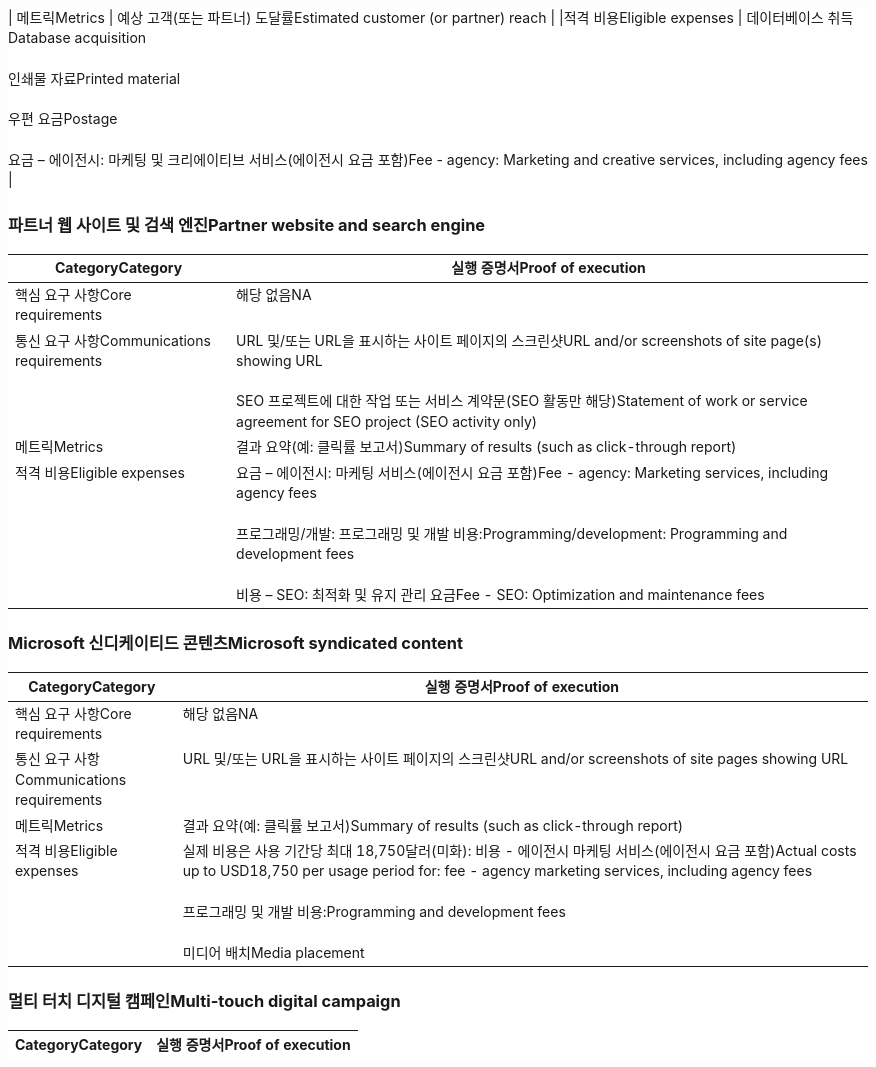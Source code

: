 | <span data-ttu-id="2f92b-150">메트릭</span><span class="sxs-lookup"><span data-stu-id="2f92b-150">Metrics</span></span>     | <span data-ttu-id="2f92b-151">예상 고객(또는 파트너) 도달률</span><span class="sxs-lookup"><span data-stu-id="2f92b-151">Estimated customer (or partner) reach</span></span> |
|<span data-ttu-id="2f92b-152">적격 비용</span><span class="sxs-lookup"><span data-stu-id="2f92b-152">Eligible expenses</span></span>    | <span data-ttu-id="2f92b-153">데이터베이스 취득</span><span class="sxs-lookup"><span data-stu-id="2f92b-153">Database acquisition</span></span><br><br><span data-ttu-id="2f92b-154">인쇄물 자료</span><span class="sxs-lookup"><span data-stu-id="2f92b-154">Printed material</span></span><br><br><span data-ttu-id="2f92b-155">우편 요금</span><span class="sxs-lookup"><span data-stu-id="2f92b-155">Postage</span></span><br><br><span data-ttu-id="2f92b-156">요금 – 에이전시: 마케팅 및 크리에이티브 서비스(에이전시 요금 포함)</span><span class="sxs-lookup"><span data-stu-id="2f92b-156">Fee - agency: Marketing and creative services, including agency fees</span></span> |

### <a name="partner-website-and-search-engine"></a><span data-ttu-id="2f92b-157">파트너 웹 사이트 및 검색 엔진</span><span class="sxs-lookup"><span data-stu-id="2f92b-157">Partner website and search engine</span></span>

| <span data-ttu-id="2f92b-158">Category</span><span class="sxs-lookup"><span data-stu-id="2f92b-158">Category</span></span> | <span data-ttu-id="2f92b-159">실행 증명서</span><span class="sxs-lookup"><span data-stu-id="2f92b-159">Proof of execution</span></span>    |
| ------ | ----------- |
| <span data-ttu-id="2f92b-160">핵심 요구 사항</span><span class="sxs-lookup"><span data-stu-id="2f92b-160">Core requirements</span></span>    | <span data-ttu-id="2f92b-161">해당 없음</span><span class="sxs-lookup"><span data-stu-id="2f92b-161">NA</span></span> |
| <span data-ttu-id="2f92b-162">통신 요구 사항</span><span class="sxs-lookup"><span data-stu-id="2f92b-162">Communications requirements</span></span> | <span data-ttu-id="2f92b-163">URL 및/또는 URL을 표시하는 사이트 페이지의 스크린샷</span><span class="sxs-lookup"><span data-stu-id="2f92b-163">URL and/or screenshots of site page(s) showing URL</span></span><br><br><span data-ttu-id="2f92b-164">SEO 프로젝트에 대한 작업 또는 서비스 계약문(SEO 활동만 해당)</span><span class="sxs-lookup"><span data-stu-id="2f92b-164">Statement of work or service agreement for SEO project (SEO activity only)</span></span> |
| <span data-ttu-id="2f92b-165">메트릭</span><span class="sxs-lookup"><span data-stu-id="2f92b-165">Metrics</span></span>     | <span data-ttu-id="2f92b-166">결과 요약(예: 클릭률 보고서)</span><span class="sxs-lookup"><span data-stu-id="2f92b-166">Summary of results (such as click-through report)</span></span> |
|<span data-ttu-id="2f92b-167">적격 비용</span><span class="sxs-lookup"><span data-stu-id="2f92b-167">Eligible expenses</span></span>    | <span data-ttu-id="2f92b-168">요금 – 에이전시: 마케팅 서비스(에이전시 요금 포함)</span><span class="sxs-lookup"><span data-stu-id="2f92b-168">Fee - agency: Marketing services, including agency fees</span></span><br><br><span data-ttu-id="2f92b-169">프로그래밍/개발: 프로그래밍 및 개발 비용:</span><span class="sxs-lookup"><span data-stu-id="2f92b-169">Programming/development: Programming and development fees</span></span><br><br><span data-ttu-id="2f92b-170">비용 – SEO: 최적화 및 유지 관리 요금</span><span class="sxs-lookup"><span data-stu-id="2f92b-170">Fee - SEO: Optimization and maintenance fees</span></span>  |

### <a name="microsoft-syndicated-content"></a><span data-ttu-id="2f92b-171">Microsoft 신디케이티드 콘텐츠</span><span class="sxs-lookup"><span data-stu-id="2f92b-171">Microsoft syndicated content</span></span>

| <span data-ttu-id="2f92b-172">Category</span><span class="sxs-lookup"><span data-stu-id="2f92b-172">Category</span></span> | <span data-ttu-id="2f92b-173">실행 증명서</span><span class="sxs-lookup"><span data-stu-id="2f92b-173">Proof of execution</span></span>    |
| ------ | ----------- |
| <span data-ttu-id="2f92b-174">핵심 요구 사항</span><span class="sxs-lookup"><span data-stu-id="2f92b-174">Core requirements</span></span>    | <span data-ttu-id="2f92b-175">해당 없음</span><span class="sxs-lookup"><span data-stu-id="2f92b-175">NA</span></span> |
| <span data-ttu-id="2f92b-176">통신 요구 사항</span><span class="sxs-lookup"><span data-stu-id="2f92b-176">Communications requirements</span></span> | <span data-ttu-id="2f92b-177">URL 및/또는 URL을 표시하는 사이트 페이지의 스크린샷</span><span class="sxs-lookup"><span data-stu-id="2f92b-177">URL and/or screenshots of site pages showing URL</span></span> |
| <span data-ttu-id="2f92b-178">메트릭</span><span class="sxs-lookup"><span data-stu-id="2f92b-178">Metrics</span></span>     | <span data-ttu-id="2f92b-179">결과 요약(예: 클릭률 보고서)</span><span class="sxs-lookup"><span data-stu-id="2f92b-179">Summary of results (such as click-through report)</span></span> |
|<span data-ttu-id="2f92b-180">적격 비용</span><span class="sxs-lookup"><span data-stu-id="2f92b-180">Eligible expenses</span></span>    | <span data-ttu-id="2f92b-181">실제 비용은 사용 기간당 최대 18,750달러(미화): 비용 - 에이전시 마케팅 서비스(에이전시 요금 포함)</span><span class="sxs-lookup"><span data-stu-id="2f92b-181">Actual costs up to USD18,750 per usage period for: fee - agency marketing services, including agency fees</span></span><br><br><span data-ttu-id="2f92b-182">프로그래밍 및 개발 비용:</span><span class="sxs-lookup"><span data-stu-id="2f92b-182">Programming and development fees</span></span><br><br><span data-ttu-id="2f92b-183">미디어 배치</span><span class="sxs-lookup"><span data-stu-id="2f92b-183">Media placement</span></span>  |

### <a name="multi-touch-digital-campaign"></a><span data-ttu-id="2f92b-184">멀티 터치 디지털 캠페인</span><span class="sxs-lookup"><span data-stu-id="2f92b-184">Multi-touch digital campaign</span></span>

| <span data-ttu-id="2f92b-185">Category</span><span class="sxs-lookup"><span data-stu-id="2f92b-185">Category</span></span> | <span data-ttu-id="2f92b-186">실행 증명서</span><span class="sxs-lookup"><span data-stu-id="2f92b-186">Proof of execution</span></span>    |
| ------ | ----------- |